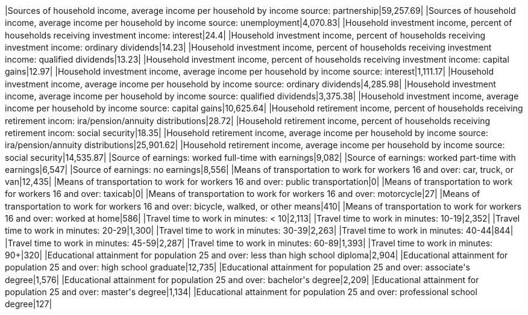 |Sources of household income, average income per household by income source: partnership|59,257.69|
|Sources of household income, average income per household by income source: unemployment|4,070.83|
|Household investment income, percent of households receiving investment income: interest|24.4|
|Household investment income, percent of households receiving investment income: ordinary dividends|14.23|
|Household investment income, percent of households receiving investment income: qualified dividends|13.23|
|Household investment income, percent of households receiving investment income: capital gains|12.97|
|Household investment income, average income per household by income source: interest|1,111.17|
|Household investment income, average income per household by income source: ordinary dividends|4,285.98|
|Household investment income, average income per household by income source: qualified dividends|3,375.38|
|Household investment income, average income per household by income source: capital gains|10,625.64|
|Household retirement income, percent of households receiving retirement incom: ira/pension/annuity distributions|28.72|
|Household retirement income, percent of households receiving retirement incom: social security|18.35|
|Household retirement income, average income per household by income source: ira/pension/annuity distributions|25,901.62|
|Household retirement income, average income per household by income source: social security|14,535.87|
|Source of earnings: worked full-time with earnings|9,082|
|Source of earnings: worked part-time with earnings|6,547|
|Source of earnings: no earnings|8,556|
|Means of transportation to work for workers 16 and over: car, truck, or van|12,435|
|Means of transportation to work for workers 16 and over: public transportation|0|
|Means of transportation to work for workers 16 and over: taxicab|0|
|Means of transportation to work for workers 16 and over: motorcycle|27|
|Means of transportation to work for workers 16 and over: bicycle, walked, or other means|410|
|Means of transportation to work for workers 16 and over: worked at home|586|
|Travel time to work in minutes: < 10|2,113|
|Travel time to work in minutes: 10-19|2,352|
|Travel time to work in minutes: 20-29|1,300|
|Travel time to work in minutes: 30-39|2,263|
|Travel time to work in minutes: 40-44|844|
|Travel time to work in minutes: 45-59|2,287|
|Travel time to work in minutes: 60-89|1,393|
|Travel time to work in minutes: 90+|320|
|Educational attainment for population 25 and over: less than high school diploma|2,904|
|Educational attainment for population 25 and over: high school graduate|12,735|
|Educational attainment for population 25 and over: associate's degree|1,576|
|Educational attainment for population 25 and over: bachelor's degree|2,209|
|Educational attainment for population 25 and over: master's degree|1,134|
|Educational attainment for population 25 and over: professional school degree|127|